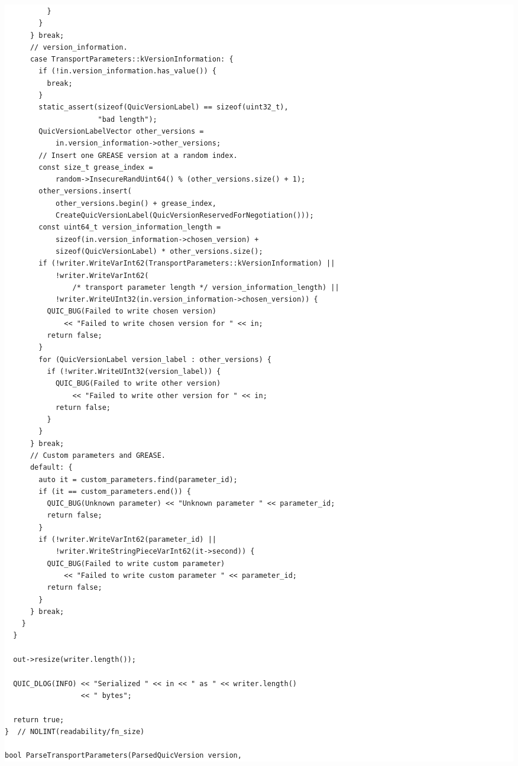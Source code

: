 ```
          }
        }
      } break;
      // version_information.
      case TransportParameters::kVersionInformation: {
        if (!in.version_information.has_value()) {
          break;
        }
        static_assert(sizeof(QuicVersionLabel) == sizeof(uint32_t),
                      "bad length");
        QuicVersionLabelVector other_versions =
            in.version_information->other_versions;
        // Insert one GREASE version at a random index.
        const size_t grease_index =
            random->InsecureRandUint64() % (other_versions.size() + 1);
        other_versions.insert(
            other_versions.begin() + grease_index,
            CreateQuicVersionLabel(QuicVersionReservedForNegotiation()));
        const uint64_t version_information_length =
            sizeof(in.version_information->chosen_version) +
            sizeof(QuicVersionLabel) * other_versions.size();
        if (!writer.WriteVarInt62(TransportParameters::kVersionInformation) ||
            !writer.WriteVarInt62(
                /* transport parameter length */ version_information_length) ||
            !writer.WriteUInt32(in.version_information->chosen_version)) {
          QUIC_BUG(Failed to write chosen version)
              << "Failed to write chosen version for " << in;
          return false;
        }
        for (QuicVersionLabel version_label : other_versions) {
          if (!writer.WriteUInt32(version_label)) {
            QUIC_BUG(Failed to write other version)
                << "Failed to write other version for " << in;
            return false;
          }
        }
      } break;
      // Custom parameters and GREASE.
      default: {
        auto it = custom_parameters.find(parameter_id);
        if (it == custom_parameters.end()) {
          QUIC_BUG(Unknown parameter) << "Unknown parameter " << parameter_id;
          return false;
        }
        if (!writer.WriteVarInt62(parameter_id) ||
            !writer.WriteStringPieceVarInt62(it->second)) {
          QUIC_BUG(Failed to write custom parameter)
              << "Failed to write custom parameter " << parameter_id;
          return false;
        }
      } break;
    }
  }

  out->resize(writer.length());

  QUIC_DLOG(INFO) << "Serialized " << in << " as " << writer.length()
                  << " bytes";

  return true;
}  // NOLINT(readability/fn_size)

bool ParseTransportParameters(ParsedQuicVersion version,
```